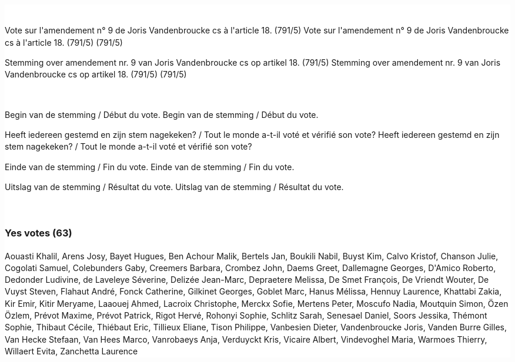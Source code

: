  

Vote sur l'amendement n° 9 de Joris
Vandenbroucke cs à l'article 18. (791/5)
Vote sur l'amendement n° 9 de Joris
Vandenbroucke cs à l'article 18. 
(791/5)
(791/5)

Stemming over amendement nr. 9 van
Joris Vandenbroucke cs op artikel 18. (791/5)
Stemming over amendement nr. 9 van
Joris Vandenbroucke cs op artikel 18. (791/5)
(791/5)

 
 

Begin van de
stemming / Début du vote.
Begin van de
stemming / Début du vote.

Heeft
iedereen gestemd en zijn stem nagekeken? / Tout le monde a-t-il voté et vérifié
son vote?
Heeft
iedereen gestemd en zijn stem nagekeken? / Tout le monde a-t-il voté et vérifié
son vote?

Einde van de
stemming / Fin du vote.
Einde van de
stemming / Fin du vote.

Uitslag van de
stemming / Résultat du vote.
Uitslag van de
stemming / Résultat du vote.

 
 


### Yes votes (63)

Aouasti Khalil, Arens Josy, Bayet Hugues, Ben Achour Malik, Bertels Jan, Boukili Nabil, Buyst Kim, Calvo Kristof, Chanson Julie, Cogolati Samuel, Colebunders Gaby, Creemers Barbara, Crombez John, Daems Greet, Dallemagne Georges, D'Amico Roberto, Dedonder Ludivine, de Laveleye Séverine, Delizée Jean-Marc, Depraetere Melissa, De Smet François, De Vriendt Wouter, De Vuyst Steven, Flahaut André, Fonck Catherine, Gilkinet Georges, Goblet Marc, Hanus Mélissa, Hennuy Laurence, Khattabi Zakia, Kir Emir, Kitir Meryame, Laaouej Ahmed, Lacroix Christophe, Merckx Sofie, Mertens Peter, Moscufo Nadia, Moutquin Simon, Özen Özlem, Prévot Maxime, Prévot Patrick, Rigot Hervé, Rohonyi Sophie, Schlitz Sarah, Senesael Daniel, Soors Jessika, Thémont Sophie, Thibaut Cécile, Thiébaut Eric, Tillieux Eliane, Tison Philippe, Vanbesien Dieter, Vandenbroucke Joris, Vanden Burre Gilles, Van Hecke Stefaan, Van Hees Marco, Vanrobaeys Anja, Verduyckt Kris, Vicaire Albert, Vindevoghel Maria, Warmoes Thierry, Willaert Evita, Zanchetta Laurence
